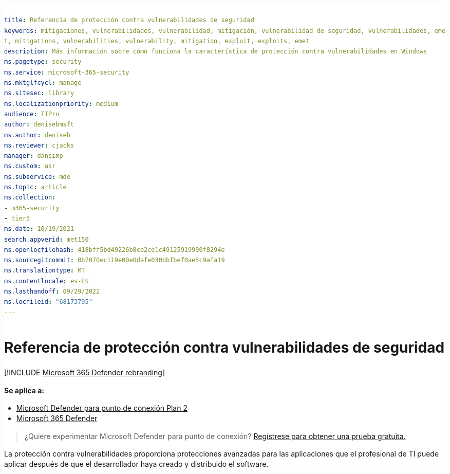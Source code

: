 ```yaml
---
title: Referencia de protección contra vulnerabilidades de seguridad
keywords: mitigaciones, vulnerabilidades, vulnerabilidad, mitigación, vulnerabilidad de seguridad, vulnerabilidades, emet, mitigations, vulnerabilities, vulnerability, mitigation, exploit, exploits, emet
description: Más información sobre cómo funciona la característica de protección contra vulnerabilidades en Windows
ms.pagetype: security
ms.service: microsoft-365-security
ms.mktglfcycl: manage
ms.sitesec: library
ms.localizationpriority: medium
audience: ITPro
author: denisebmsft
ms.author: deniseb
ms.reviewer: cjacks
manager: dansimp
ms.custom: asr
ms.subservice: mde
ms.topic: article
ms.collection:
- m365-security
- tier3
ms.date: 10/19/2021
search.appverid: met150
ms.openlocfilehash: 418bff5bd49226b8ce2ce1c49125919990f8294e
ms.sourcegitcommit: 0b7070ec119e00e0dafe030bbfbef0ae5c9afa19
ms.translationtype: MT
ms.contentlocale: es-ES
ms.lasthandoff: 09/29/2022
ms.locfileid: "68173795"
---
```

# <a name="exploit-protection-reference"></a>Referencia de protección contra vulnerabilidades de seguridad

[!INCLUDE [Microsoft 365 Defender rebranding](../../includes/microsoft-defender.md)]


**Se aplica a:**
- [Microsoft Defender para punto de conexión Plan 2](https://go.microsoft.com/fwlink/?linkid=2154037)
- [Microsoft 365 Defender](https://go.microsoft.com/fwlink/?linkid=2118804)

> ¿Quiere experimentar Microsoft Defender para punto de conexión? [Regístrese para obtener una prueba gratuita.](https://signup.microsoft.com/create-account/signup?products=7f379fee-c4f9-4278-b0a1-e4c8c2fcdf7e&ru=https://aka.ms/MDEp2OpenTrial?ocid=docs-wdatp-enablesiem-abovefoldlink)

La protección contra vulnerabilidades proporciona protecciones avanzadas para las aplicaciones que el profesional de TI puede aplicar después de que el desarrollador haya creado y distribuido el software.
